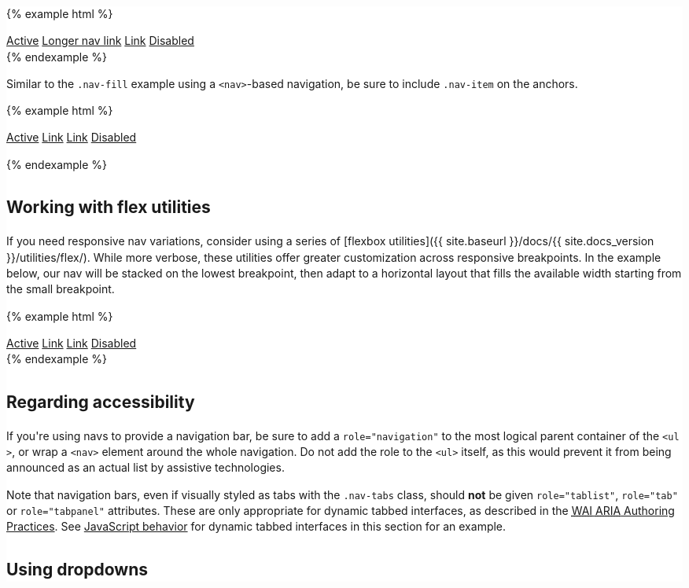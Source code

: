 {% example html %}
<nav class="nav nav-pills nav-justified">
  <a class="nav-link active" href="#">Active</a>
  <a class="nav-link" href="#">Longer nav link</a>
  <a class="nav-link" href="#">Link</a>
  <a class="nav-link disabled" href="#">Disabled</a>
</nav>
{% endexample %}

Similar to the `.nav-fill` example using a `<nav>`-based navigation, be sure to include `.nav-item` on the anchors.

{% example html %}
<nav class="nav nav-pills nav-justified">
  <a class="nav-item nav-link active" href="#">Active</a>
  <a class="nav-item nav-link" href="#">Link</a>
  <a class="nav-item nav-link" href="#">Link</a>
  <a class="nav-item nav-link disabled" href="#">Disabled</a>
</nav>

{% endexample %}
## Working with flex utilities

If you need responsive nav variations, consider using a series of [flexbox utilities]({{ site.baseurl }}/docs/{{ site.docs_version }}/utilities/flex/). While more verbose, these utilities offer greater customization across responsive breakpoints. In the example below, our nav will be stacked on the lowest breakpoint, then adapt to a horizontal layout that fills the available width starting from the small breakpoint.

{% example html %}
<nav class="nav nav-pills flex-column flex-sm-row">
  <a class="flex-sm-fill text-sm-center nav-link active" href="#">Active</a>
  <a class="flex-sm-fill text-sm-center nav-link" href="#">Link</a>
  <a class="flex-sm-fill text-sm-center nav-link" href="#">Link</a>
  <a class="flex-sm-fill text-sm-center nav-link disabled" href="#">Disabled</a>
</nav>
{% endexample %}

## Regarding accessibility

If you're using navs to provide a navigation bar, be sure to add a `role="navigation"` to the most logical parent container of the `<ul>`, or wrap a `<nav>` element around the whole navigation. Do not add the role to the `<ul>` itself, as this would prevent it from being announced as an actual list by assistive technologies.

Note that navigation bars, even if visually styled as tabs with the `.nav-tabs` class, should **not** be given `role="tablist"`, `role="tab"` or `role="tabpanel"` attributes. These are only appropriate for dynamic tabbed interfaces, as described in the [<abbr title="Web Accessibility Initiative">WAI</abbr> <abbr title="Accessible Rich Internet Applications">ARIA</abbr> Authoring Practices](https://www.w3.org/TR/wai-aria-practices/#tabpanel). See [JavaScript behavior](#javascript-behavior) for dynamic tabbed interfaces in this section for an example.

## Using dropdowns
